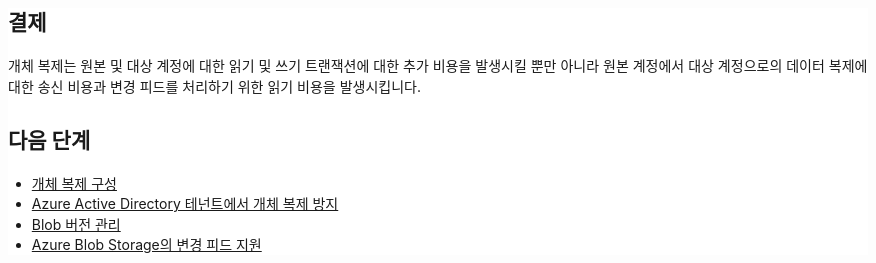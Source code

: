 ## <a name="billing"></a>결제

개체 복제는 원본 및 대상 계정에 대한 읽기 및 쓰기 트랜잭션에 대한 추가 비용을 발생시킬 뿐만 아니라 원본 계정에서 대상 계정으로의 데이터 복제에 대한 송신 비용과 변경 피드를 처리하기 위한 읽기 비용을 발생시킵니다.

## <a name="next-steps"></a>다음 단계

- [개체 복제 구성](object-replication-configure.md)
- [Azure Active Directory 테넌트에서 개체 복제 방지](object-replication-prevent-cross-tenant-policies.md)
- [Blob 버전 관리](versioning-overview.md)
- [Azure Blob Storage의 변경 피드 지원](storage-blob-change-feed.md)
